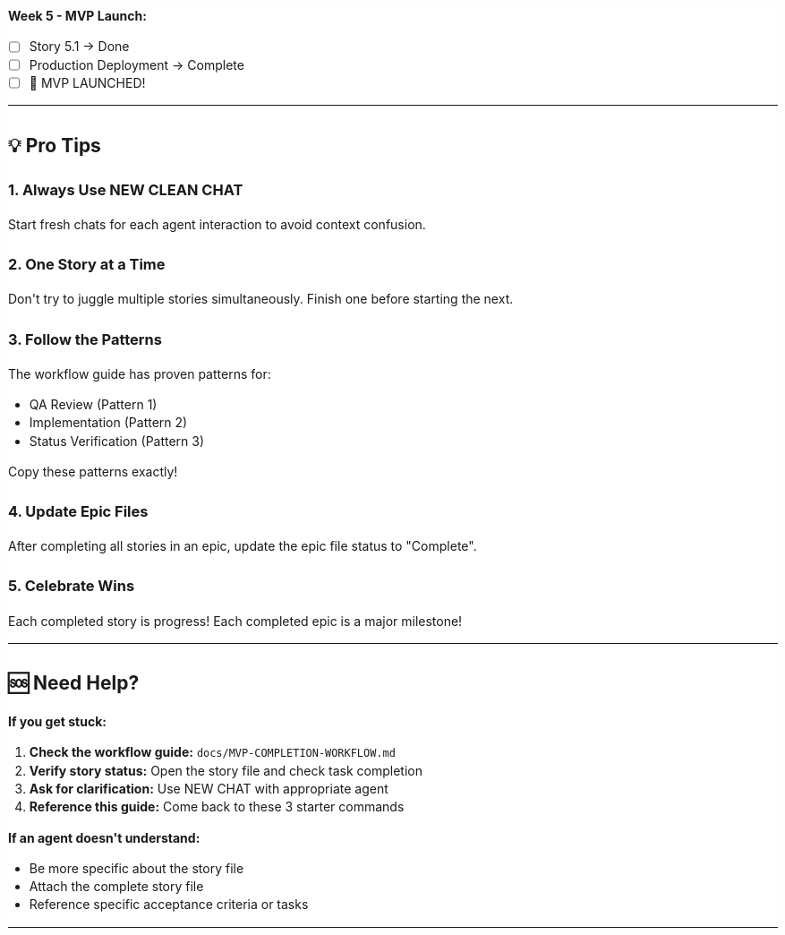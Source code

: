 **Week 5 - MVP Launch:**

- [ ] Story 5.1 → Done
- [ ] Production Deployment → Complete
- [ ] 🎉 MVP LAUNCHED!

---

## 💡 Pro Tips

### 1. Always Use NEW CLEAN CHAT

Start fresh chats for each agent interaction to avoid context confusion.

### 2. One Story at a Time

Don't try to juggle multiple stories simultaneously. Finish one before starting the next.

### 3. Follow the Patterns

The workflow guide has proven patterns for:

- QA Review (Pattern 1)
- Implementation (Pattern 2)
- Status Verification (Pattern 3)

Copy these patterns exactly!

### 4. Update Epic Files

After completing all stories in an epic, update the epic file status to "Complete".

### 5. Celebrate Wins

Each completed story is progress! Each completed epic is a major milestone!

---

## 🆘 Need Help?

**If you get stuck:**

1. **Check the workflow guide:** `docs/MVP-COMPLETION-WORKFLOW.md`
2. **Verify story status:** Open the story file and check task completion
3. **Ask for clarification:** Use NEW CHAT with appropriate agent
4. **Reference this guide:** Come back to these 3 starter commands

**If an agent doesn't understand:**

- Be more specific about the story file
- Attach the complete story file
- Reference specific acceptance criteria or tasks

---
